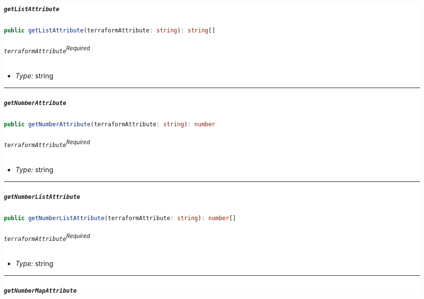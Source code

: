 
##### `getListAttribute` <a name="getListAttribute" id="@cdktf/provider-snowflake.objectParameter.ObjectParameterObjectIdentifierOutputReference.getListAttribute"></a>

```typescript
public getListAttribute(terraformAttribute: string): string[]
```

###### `terraformAttribute`<sup>Required</sup> <a name="terraformAttribute" id="@cdktf/provider-snowflake.objectParameter.ObjectParameterObjectIdentifierOutputReference.getListAttribute.parameter.terraformAttribute"></a>

- *Type:* string

---

##### `getNumberAttribute` <a name="getNumberAttribute" id="@cdktf/provider-snowflake.objectParameter.ObjectParameterObjectIdentifierOutputReference.getNumberAttribute"></a>

```typescript
public getNumberAttribute(terraformAttribute: string): number
```

###### `terraformAttribute`<sup>Required</sup> <a name="terraformAttribute" id="@cdktf/provider-snowflake.objectParameter.ObjectParameterObjectIdentifierOutputReference.getNumberAttribute.parameter.terraformAttribute"></a>

- *Type:* string

---

##### `getNumberListAttribute` <a name="getNumberListAttribute" id="@cdktf/provider-snowflake.objectParameter.ObjectParameterObjectIdentifierOutputReference.getNumberListAttribute"></a>

```typescript
public getNumberListAttribute(terraformAttribute: string): number[]
```

###### `terraformAttribute`<sup>Required</sup> <a name="terraformAttribute" id="@cdktf/provider-snowflake.objectParameter.ObjectParameterObjectIdentifierOutputReference.getNumberListAttribute.parameter.terraformAttribute"></a>

- *Type:* string

---

##### `getNumberMapAttribute` <a name="getNumberMapAttribute" id="@cdktf/provider-snowflake.objectParameter.ObjectParameterObjectIdentifierOutputReference.getNumberMapAttribute"></a>
